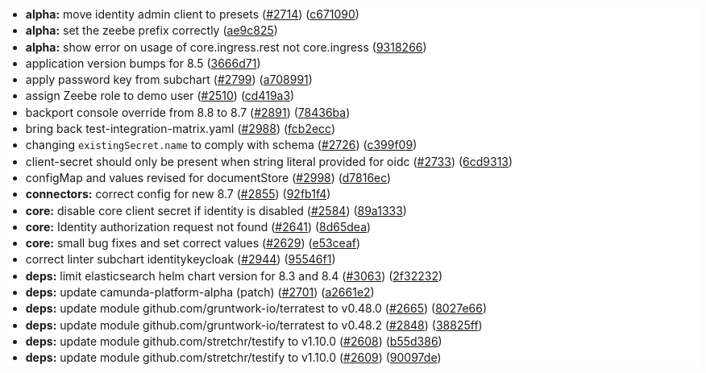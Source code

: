* **alpha:** move identity admin client to presets ([#2714](https://github.com/camunda/camunda-platform-helm/issues/2714)) ([c671090](https://github.com/camunda/camunda-platform-helm/commit/c6710909bcb41259520de87a23947c4c8b52bb5e))
* **alpha:** set the zeebe prefix correctly ([ae9c825](https://github.com/camunda/camunda-platform-helm/commit/ae9c82512781c1c307eb20a96589d0b7575aa3e0))
* **alpha:** show error on usage of core.ingress.rest not core.ingress ([9318266](https://github.com/camunda/camunda-platform-helm/commit/93182668ade9cd99ce51423fca6869ea09504e82))
* application version bumps for 8.5 ([3666d71](https://github.com/camunda/camunda-platform-helm/commit/3666d71624a112efaf5002ecac6e44d2ae57084c))
* apply password key from subchart ([#2799](https://github.com/camunda/camunda-platform-helm/issues/2799)) ([a708991](https://github.com/camunda/camunda-platform-helm/commit/a70899107aafc9360aee09c47316ba3f19ec1262))
* assign Zeebe role to demo user ([#2510](https://github.com/camunda/camunda-platform-helm/issues/2510)) ([cd419a3](https://github.com/camunda/camunda-platform-helm/commit/cd419a3da7d3e1859bdbbf742bda554b4fd42eaa))
* backport console override from 8.8 to 8.7 ([#2891](https://github.com/camunda/camunda-platform-helm/issues/2891)) ([78436ba](https://github.com/camunda/camunda-platform-helm/commit/78436ba59d8656e907dde16c502a644155f93ac8))
* bring back test-integration-matrix.yaml ([#2988](https://github.com/camunda/camunda-platform-helm/issues/2988)) ([fcb2ecc](https://github.com/camunda/camunda-platform-helm/commit/fcb2ecc0bf21a89f2d307f6e9b7167570df7bd3f))
* changing `existingSecret.name` to comply with schema ([#2726](https://github.com/camunda/camunda-platform-helm/issues/2726)) ([c399f09](https://github.com/camunda/camunda-platform-helm/commit/c399f09e82d21cf11cbbcfd6ae9c61cd09d7b965))
* client-secret should only be present when string literal provided for oidc ([#2733](https://github.com/camunda/camunda-platform-helm/issues/2733)) ([6cd9313](https://github.com/camunda/camunda-platform-helm/commit/6cd9313aed1474d2c92143e7ea8b33ae3bd3a634))
* configMap and values revised for documentStore ([#2998](https://github.com/camunda/camunda-platform-helm/issues/2998)) ([d7816ec](https://github.com/camunda/camunda-platform-helm/commit/d7816ec696adbf33f25e21f811ba71dd432c579b))
* **connectors:** correct config for new 8.7 ([#2855](https://github.com/camunda/camunda-platform-helm/issues/2855)) ([92fb1f4](https://github.com/camunda/camunda-platform-helm/commit/92fb1f42db69f401bd3999471aadb1cabe1dcc67))
* **core:** disable core client secret if identity is disabled ([#2584](https://github.com/camunda/camunda-platform-helm/issues/2584)) ([89a1333](https://github.com/camunda/camunda-platform-helm/commit/89a13330b2f71cfe30e3932c7e738d22b9d9711b))
* **core:** Identity authorization request not found ([#2641](https://github.com/camunda/camunda-platform-helm/issues/2641)) ([8d65dea](https://github.com/camunda/camunda-platform-helm/commit/8d65dea804d53bd2acf325e47958f232833857b3))
* **core:** small bug fixes and set correct values ([#2629](https://github.com/camunda/camunda-platform-helm/issues/2629)) ([e53ceaf](https://github.com/camunda/camunda-platform-helm/commit/e53ceafcd1d1fc25a324c619dfaad1157d94500e))
* correct linter subchart identitykeycloak ([#2944](https://github.com/camunda/camunda-platform-helm/issues/2944)) ([95546f1](https://github.com/camunda/camunda-platform-helm/commit/95546f137a17f10c05d610729637eff39014ad84))
* **deps:** limit elasticsearch helm chart version for 8.3 and 8.4 ([#3063](https://github.com/camunda/camunda-platform-helm/issues/3063)) ([2f32232](https://github.com/camunda/camunda-platform-helm/commit/2f3223235466eed70dbbfe144c8ee7a31d527792))
* **deps:** update camunda-platform-alpha (patch) ([#2701](https://github.com/camunda/camunda-platform-helm/issues/2701)) ([a2661e2](https://github.com/camunda/camunda-platform-helm/commit/a2661e2767a6aaf1ff75bc485db152133f2a8116))
* **deps:** update module github.com/gruntwork-io/terratest to v0.48.0 ([#2665](https://github.com/camunda/camunda-platform-helm/issues/2665)) ([8027e66](https://github.com/camunda/camunda-platform-helm/commit/8027e66d9a4e27a53b2fe1e42ad0e385d0bc6bdd))
* **deps:** update module github.com/gruntwork-io/terratest to v0.48.2 ([#2848](https://github.com/camunda/camunda-platform-helm/issues/2848)) ([38825ff](https://github.com/camunda/camunda-platform-helm/commit/38825ff74ca582356c92b7f24fdc5adb0d98a397))
* **deps:** update module github.com/stretchr/testify to v1.10.0 ([#2608](https://github.com/camunda/camunda-platform-helm/issues/2608)) ([b55d386](https://github.com/camunda/camunda-platform-helm/commit/b55d386d0009a86312a58dd69332c8b54874a1cf))
* **deps:** update module github.com/stretchr/testify to v1.10.0 ([#2609](https://github.com/camunda/camunda-platform-helm/issues/2609)) ([90097de](https://github.com/camunda/camunda-platform-helm/commit/90097dea2a6bfa678d405f2aa9ee6165c2cb57c3))